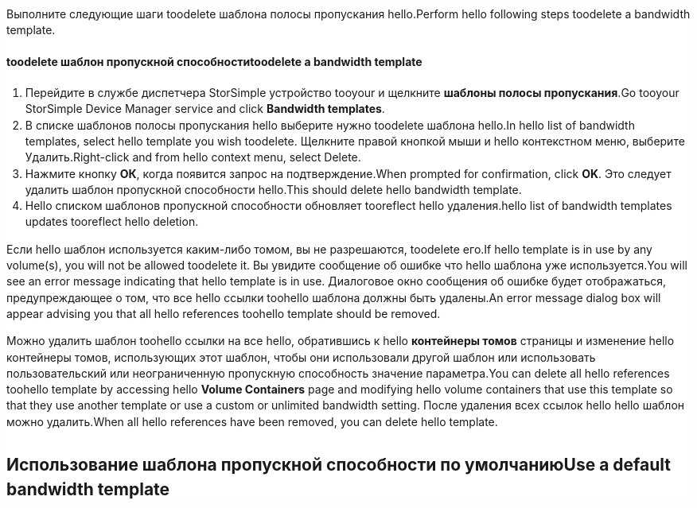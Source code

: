 <span data-ttu-id="964bd-153">Выполните следующие шаги toodelete шаблона полосы пропускания hello.</span><span class="sxs-lookup"><span data-stu-id="964bd-153">Perform hello following steps toodelete a bandwidth template.</span></span>

#### <a name="toodelete-a-bandwidth-template"></a><span data-ttu-id="964bd-154">toodelete шаблон пропускной способности</span><span class="sxs-lookup"><span data-stu-id="964bd-154">toodelete a bandwidth template</span></span>

1. <span data-ttu-id="964bd-155">Перейдите в службе диспетчера StorSimple устройство tooyour и щелкните **шаблоны полосы пропускания**.</span><span class="sxs-lookup"><span data-stu-id="964bd-155">Go tooyour StorSimple Device Manager service and click **Bandwidth templates**.</span></span>
2. <span data-ttu-id="964bd-156">В списке шаблонов полосы пропускания hello выберите нужно toodelete шаблона hello.</span><span class="sxs-lookup"><span data-stu-id="964bd-156">In hello list of bandwidth templates, select hello template you wish toodelete.</span></span> <span data-ttu-id="964bd-157">Щелкните правой кнопкой мыши и hello контекстном меню, выберите Удалить.</span><span class="sxs-lookup"><span data-stu-id="964bd-157">Right-click and from hello context menu, select Delete.</span></span>
3. <span data-ttu-id="964bd-158">Нажмите кнопку **ОК**, когда появится запрос на подтверждение.</span><span class="sxs-lookup"><span data-stu-id="964bd-158">When prompted for confirmation, click **OK**.</span></span> <span data-ttu-id="964bd-159">Это следует удалить шаблон пропускной способности hello.</span><span class="sxs-lookup"><span data-stu-id="964bd-159">This should delete hello bandwidth template.</span></span>
4. <span data-ttu-id="964bd-160">Hello списком шаблонов пропускной способности обновляет tooreflect hello удаления.</span><span class="sxs-lookup"><span data-stu-id="964bd-160">hello list of bandwidth templates updates tooreflect hello deletion.</span></span>

<span data-ttu-id="964bd-161">Если hello шаблон используется каким-либо томом, вы не разрешаются, toodelete его.</span><span class="sxs-lookup"><span data-stu-id="964bd-161">If hello template is in use by any volume(s), you will not be allowed toodelete it.</span></span> <span data-ttu-id="964bd-162">Вы увидите сообщение об ошибке что hello шаблона уже используется.</span><span class="sxs-lookup"><span data-stu-id="964bd-162">You will see an error message indicating that hello template is in use.</span></span> <span data-ttu-id="964bd-163">Диалоговое окно сообщения об ошибке будет отображаться, предупреждающее о том, что все hello ссылки toohello шаблона должны быть удалены.</span><span class="sxs-lookup"><span data-stu-id="964bd-163">An error message dialog box will appear advising you that all hello references toohello template should be removed.</span></span>

<span data-ttu-id="964bd-164">Можно удалить шаблон toohello ссылки на все hello, обратившись к hello **контейнеры томов** страницы и изменение hello контейнеры томов, использующих этот шаблон, чтобы они использовали другой шаблон или использовать пользовательский или неограниченную пропускную способность значение параметра.</span><span class="sxs-lookup"><span data-stu-id="964bd-164">You can delete all hello references toohello template by accessing hello **Volume Containers** page and modifying hello volume containers that use this template so that they use another template or use a custom or unlimited bandwidth setting.</span></span> <span data-ttu-id="964bd-165">После удаления всех ссылок hello hello шаблон можно удалить.</span><span class="sxs-lookup"><span data-stu-id="964bd-165">When all hello references have been removed, you can delete hello template.</span></span>

## <a name="use-a-default-bandwidth-template"></a><span data-ttu-id="964bd-166">Использование шаблона пропускной способности по умолчанию</span><span class="sxs-lookup"><span data-stu-id="964bd-166">Use a default bandwidth template</span></span>
